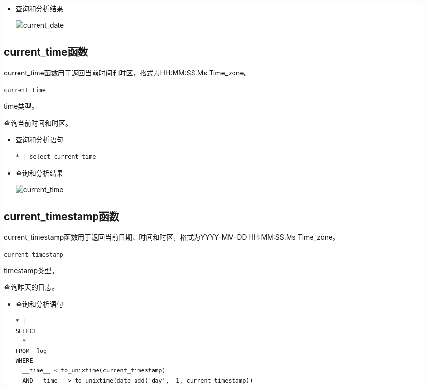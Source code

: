   

* 查询和分析结果
  
  ![current_date](https://help-static-aliyun-doc.aliyuncs.com/assets/img/zh-CN/6632296261/p295473.png)




current_time函数 
-----------------------------------

current_time函数用于返回当前时间和时区，格式为HH:MM:SS.Ms Time_zone。

```unknow
current_time
```



time类型。

查询当前时间和时区。

* 查询和分析语句

  ```unknow
  * | select current_time
  ```

  

* 查询和分析结果

  ![current_time](https://help-static-aliyun-doc.aliyuncs.com/assets/img/zh-CN/3049136261/p294652.png)




current_timestamp函数 
----------------------------------------

current_timestamp函数用于返回当前日期、时间和时区，格式为YYYY-MM-DD HH:MM:SS.Ms Time_zone。

```unknow
current_timestamp
```



timestamp类型。

查询昨天的日志。

* 查询和分析语句

  ```unknow
  * |
  SELECT
    *
  FROM  log
  WHERE
    __time__ < to_unixtime(current_timestamp)
    AND __time__ > to_unixtime(date_add('day', -1, current_timestamp))
  ```
